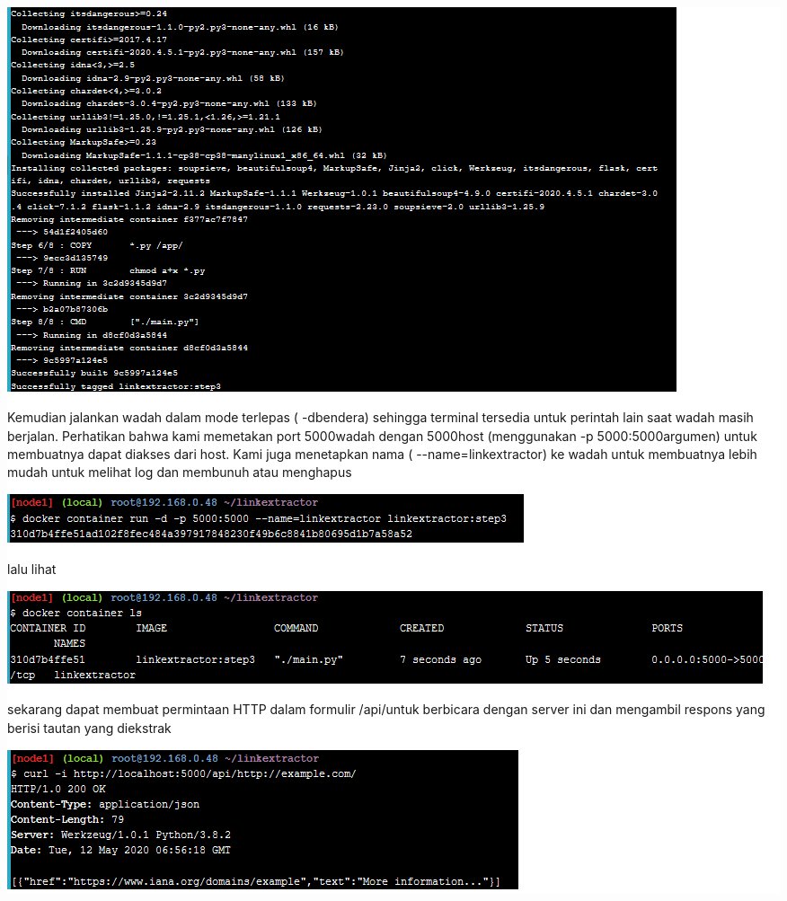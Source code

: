 ![image](https://github.com/reyhanfernanda/uas-tcc/blob/master/materi-03/gambar-24.png)

Kemudian jalankan wadah dalam mode terlepas ( -dbendera) sehingga terminal tersedia untuk perintah lain saat wadah masih berjalan. Perhatikan bahwa kami memetakan port 5000wadah dengan 5000host (menggunakan -p 5000:5000argumen) untuk membuatnya dapat diakses dari host. Kami juga menetapkan nama ( --name=linkextractor) ke wadah untuk membuatnya lebih mudah untuk melihat log dan membunuh atau menghapus

![image](https://github.com/reyhanfernanda/uas-tcc/blob/master/materi-03/gambar-25.png)

lalu lihat

![image](https://github.com/reyhanfernanda/uas-tcc/blob/master/materi-03/gambar-26.png)

sekarang dapat membuat permintaan HTTP dalam formulir /api/<url>untuk berbicara dengan server ini dan mengambil respons yang berisi tautan yang diekstrak

![image](https://github.com/reyhanfernanda/uas-tcc/blob/master/materi-03/gambar-27.png)
